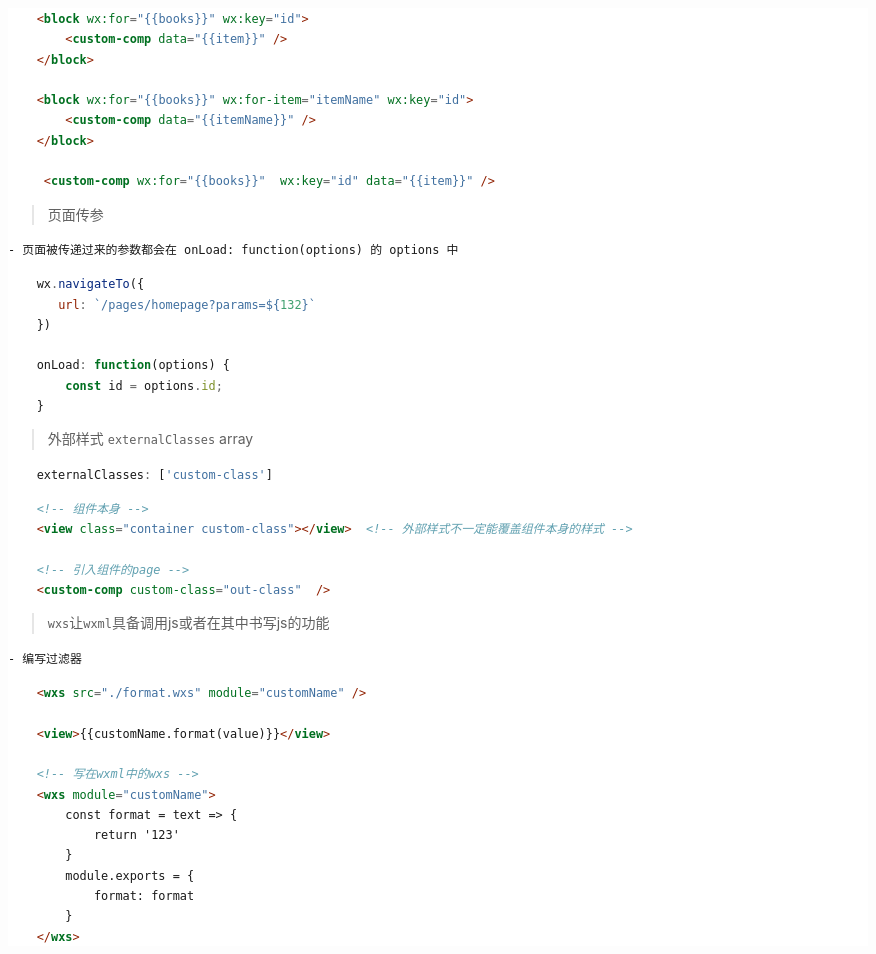 ```html
    <block wx:for="{{books}}" wx:key="id">
        <custom-comp data="{{item}}" />
    </block>

    <block wx:for="{{books}}" wx:for-item="itemName" wx:key="id">
        <custom-comp data="{{itemName}}" />
    </block>

     <custom-comp wx:for="{{books}}"  wx:key="id" data="{{item}}" />
```

> 页面传参

    - 页面被传递过来的参数都会在 onLoad: function(options) 的 options 中

```js
    wx.navigateTo({
       url: `/pages/homepage?params=${132}` 
    })

    onLoad: function(options) {
        const id = options.id;
    }
```

> 外部样式 `externalClasses` array

```js
    externalClasses: ['custom-class']
```
```html
    <!-- 组件本身 -->
    <view class="container custom-class"></view>  <!-- 外部样式不一定能覆盖组件本身的样式 -->

    <!-- 引入组件的page -->
    <custom-comp custom-class="out-class"  />
```

> `wxs`让`wxml`具备调用js或者在其中书写js的功能

    - 编写过滤器

```html
    <wxs src="./format.wxs" module="customName" />

    <view>{{customName.format(value)}}</view>

    <!-- 写在wxml中的wxs -->
    <wxs module="customName">
        const format = text => {
            return '123'
        }
        module.exports = {
            format: format
        }
    </wxs>
```
